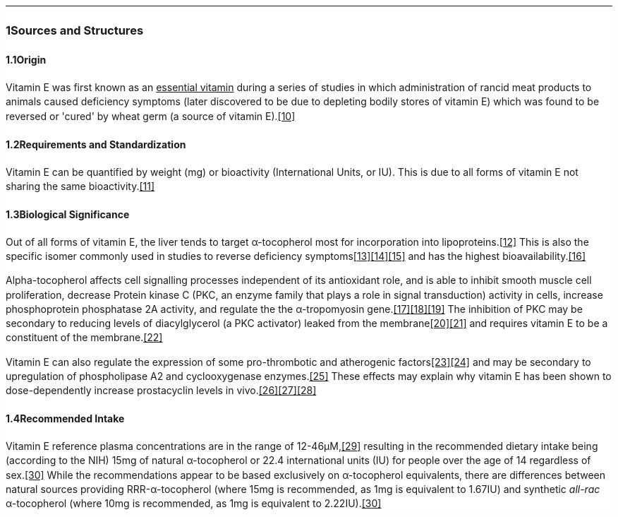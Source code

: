 





---


### 1Sources and Structures

#### 1.1Origin


Vitamin E was first known as an [essential vitamin](/supplements/vitamin/) during a series of studies in which administration of rancid meat products to animals caused deficiency symptoms (later discovered to be due to depleting bodily stores of vitamin E) which was found to be reversed or 'cured' by wheat germ (a source of vitamin E).[[10]](#ref10)


#### 1.2Requirements and Standardization


Vitamin E can be quantified by weight (mg) or bioactivity (International Units, or IU). This is due to all forms of vitamin E not sharing the same bioactivity.[[11]](#ref11)


#### 1.3Biological Significance


Out of all forms of vitamin E, the liver tends to target α-tocopherol most for incorporation into lipoproteins.[[12]](#ref12) This is also the specific isomer commonly used in studies to reverse deficiency symptoms[[13]](#ref13)[[14]](#ref14)[[15]](#ref15) and has the highest bioavailability.[[16]](#ref16)


Alpha-tocopherol affects cell signalling processes independent of its antioxidant role, and is able to inhibit smooth muscle cell proliferation, decrease Protein kinase C (PKC, an enzyme family that plays a role in signal transduction) activity in cells, increase phosphoprotein phosphatase 2A activity, and regulate the the α-tropomyosin gene.[[17]](#ref17)[[18]](#ref18)[[19]](#ref19) The inhibition of PKC may be secondary to reducing levels of diacylglycerol (a PKC activator) leaked from the membrane[[20]](#ref20)[[21]](#ref21) and requires vitamin E to be a constituent of the membrane.[[22]](#ref22)


Vitamin E can also regulate the expression of some pro-thrombotic and atherogenic factors[[23]](#ref23)[[24]](#ref24) and may be secondary to upregulation of phospholipase A2 and cyclooxygenase enzymes.[[25]](#ref25) These effects may explain why vitamin E has been shown to dose-dependently increase prostacyclin levels in vivo.[[26]](#ref26)[[27]](#ref27)[[28]](#ref28)


#### 1.4Recommended Intake


Vitamin E reference plasma concentrations are in the range of 12-46µM,[[29]](#ref29) resulting in the recommended dietary intake being (according to the NIH) 15mg of natural α-tocopherol or 22.4 international units (IU) for people over the age of 14 regardless of sex.[[30]](#ref30) While the recommendations appear to be based exclusively on α-tocopherol equivalents, there are differences between natural sources providing RRR-α-tocopherol (where 15mg is recommended, as 1mg is equivalent to 1.67IU) and synthetic *all-rac* α-tocopherol (where 10mg is recommended, as 1mg is equivalent to 2.22IU).[[30]](#ref30)

